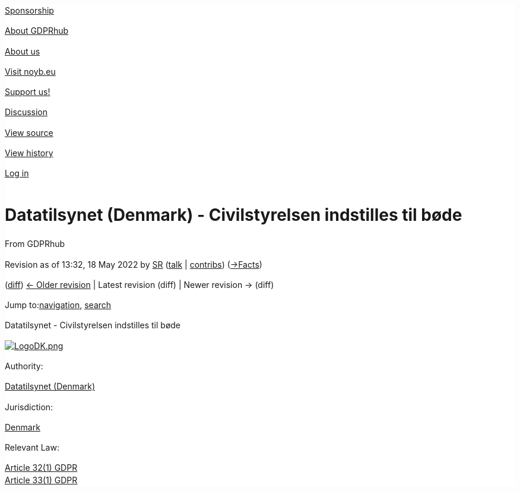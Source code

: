 [Sponsorship](/index.php?title=GDPRhub_Sponsorship)

[About GDPRhub](#)

[About us](/index.php?title=About_GDPRhub)

[Visit noyb.eu](https://www.noyb.eu)

[Support us!](https://www.noyb.eu/support)

[](# "Page tools")

[Discussion](/index.php?title=Talk:Datatilsynet_\(Denmark\)_-_Civilstyrelsen_indstilles_til_b%C3%B8de&action=edit&redlink=1 "Discussion about the content page (page does not exist) [t]")

[View source](/index.php?title=Datatilsynet_\(Denmark\)_-_Civilstyrelsen_indstilles_til_b%C3%B8de&action=edit "This page is protected.
You can view its source [e]")

[View history](/index.php?title=Datatilsynet_\(Denmark\)_-_Civilstyrelsen_indstilles_til_b%C3%B8de&action=history "Past revisions of this page [h]")

[](# "You are not logged in.")

[Log in](/index.php?title=Special:UserLogin&returnto=Datatilsynet+%28Denmark%29+-+Civilstyrelsen+indstilles+til+b%C3%B8de&returntoquery=oldid%3D25979 "You are encouraged to log in; however, it is not mandatory [o]")

# Datatilsynet (Denmark) - Civilstyrelsen indstilles til bøde

From GDPRhub

Revision as of 13:32, 18 May 2022 by [SR](/index.php?title=User:SR "User:SR") ([talk](/index.php?title=User_talk:SR&action=edit&redlink=1 "User talk:SR (page does not exist)") | [contribs](/index.php?title=Special:Contributions/SR "Special:Contributions/SR")) ([→‎Facts](#Facts))

([diff](/index.php?title=Datatilsynet_\(Denmark\)_-_Civilstyrelsen_indstilles_til_b%C3%B8de&diff=prev&oldid=25979 "Datatilsynet (Denmark) - Civilstyrelsen indstilles til bøde")) [← Older revision](/index.php?title=Datatilsynet_\(Denmark\)_-_Civilstyrelsen_indstilles_til_b%C3%B8de&direction=prev&oldid=25979 "Datatilsynet (Denmark) - Civilstyrelsen indstilles til bøde") | Latest revision (diff) | Newer revision → (diff)

Jump to:[navigation](#mw-navigation), [search](#p-search)

Datatilsynet - Civilstyrelsen indstilles til bøde

[![LogoDK.png](/images/thumb/b/b2/LogoDK.png/250px-LogoDK.png)](/index.php?title=File:LogoDK.png)

Authority:

[Datatilsynet (Denmark)](/index.php?title=Datatilsynet_\(Denmark\) "Datatilsynet (Denmark)")

Jurisdiction:

[Denmark](/index.php?title=Category:Denmark "Category:Denmark")

Relevant Law:

[Article 32(1) GDPR](/index.php?title=Article_32_GDPR#1 "Article 32 GDPR")  
[Article 33(1) GDPR](/index.php?title=Article_33_GDPR#1 "Article 33 GDPR")
